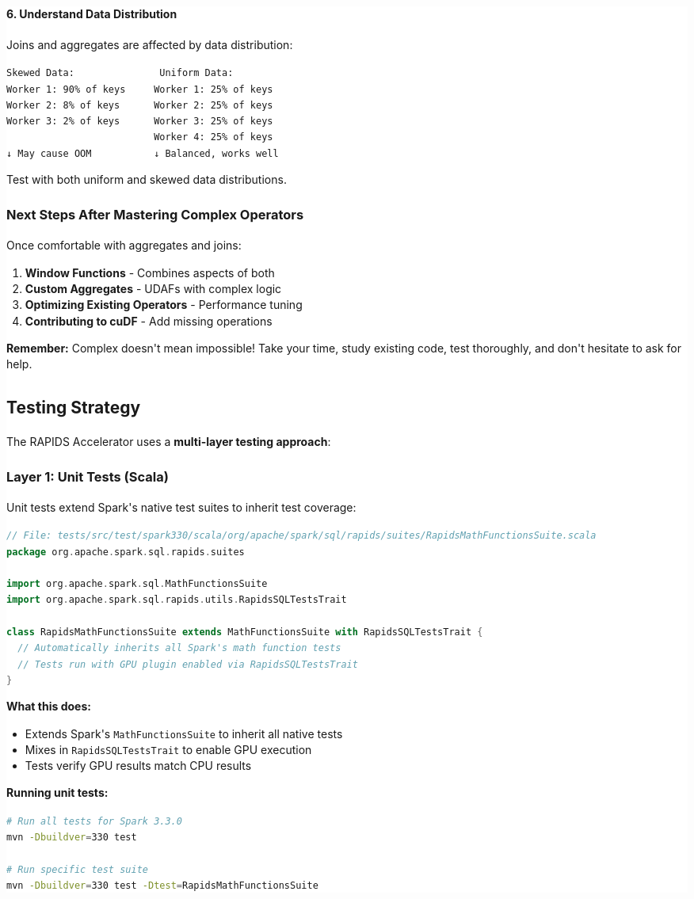 #### 6. **Understand Data Distribution**

Joins and aggregates are affected by data distribution:

```
Skewed Data:               Uniform Data:
Worker 1: 90% of keys     Worker 1: 25% of keys
Worker 2: 8% of keys      Worker 2: 25% of keys
Worker 3: 2% of keys      Worker 3: 25% of keys
                          Worker 4: 25% of keys
↓ May cause OOM           ↓ Balanced, works well
```

Test with both uniform and skewed data distributions.

### Next Steps After Mastering Complex Operators

Once comfortable with aggregates and joins:

1. **Window Functions** - Combines aspects of both
2. **Custom Aggregates** - UDAFs with complex logic
3. **Optimizing Existing Operators** - Performance tuning
4. **Contributing to cuDF** - Add missing operations

**Remember:** Complex doesn't mean impossible! Take your time, study existing code, test thoroughly, and don't hesitate to ask for help.

## Testing Strategy

The RAPIDS Accelerator uses a **multi-layer testing approach**:

### Layer 1: Unit Tests (Scala)

Unit tests extend Spark's native test suites to inherit test coverage:

```scala
// File: tests/src/test/spark330/scala/org/apache/spark/sql/rapids/suites/RapidsMathFunctionsSuite.scala
package org.apache.spark.sql.rapids.suites

import org.apache.spark.sql.MathFunctionsSuite
import org.apache.spark.sql.rapids.utils.RapidsSQLTestsTrait

class RapidsMathFunctionsSuite extends MathFunctionsSuite with RapidsSQLTestsTrait {
  // Automatically inherits all Spark's math function tests
  // Tests run with GPU plugin enabled via RapidsSQLTestsTrait
}
```

**What this does:**
- Extends Spark's `MathFunctionsSuite` to inherit all native tests
- Mixes in `RapidsSQLTestsTrait` to enable GPU execution
- Tests verify GPU results match CPU results

**Running unit tests:**
```bash
# Run all tests for Spark 3.3.0
mvn -Dbuildver=330 test

# Run specific test suite
mvn -Dbuildver=330 test -Dtest=RapidsMathFunctionsSuite
```
